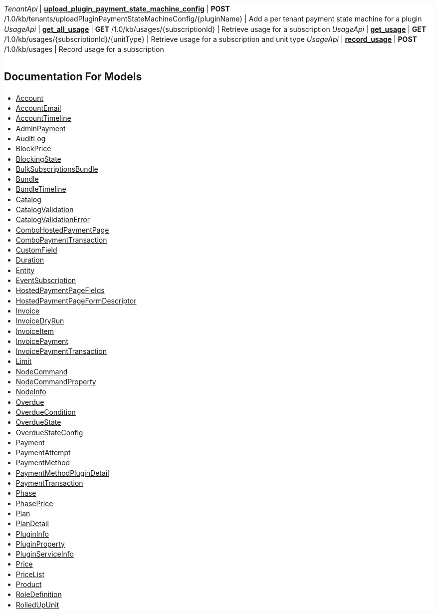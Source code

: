 *TenantApi* | [**upload_plugin_payment_state_machine_config**](docs/TenantApi.md#upload_plugin_payment_state_machine_config) | **POST** /1.0/kb/tenants/uploadPluginPaymentStateMachineConfig/{pluginName} | Add a per tenant payment state machine for a plugin
*UsageApi* | [**get_all_usage**](docs/UsageApi.md#get_all_usage) | **GET** /1.0/kb/usages/{subscriptionId} | Retrieve usage for a subscription
*UsageApi* | [**get_usage**](docs/UsageApi.md#get_usage) | **GET** /1.0/kb/usages/{subscriptionId}/{unitType} | Retrieve usage for a subscription and unit type
*UsageApi* | [**record_usage**](docs/UsageApi.md#record_usage) | **POST** /1.0/kb/usages | Record usage for a subscription


## Documentation For Models

 - [Account](docs/Account.md)
 - [AccountEmail](docs/AccountEmail.md)
 - [AccountTimeline](docs/AccountTimeline.md)
 - [AdminPayment](docs/AdminPayment.md)
 - [AuditLog](docs/AuditLog.md)
 - [BlockPrice](docs/BlockPrice.md)
 - [BlockingState](docs/BlockingState.md)
 - [BulkSubscriptionsBundle](docs/BulkSubscriptionsBundle.md)
 - [Bundle](docs/Bundle.md)
 - [BundleTimeline](docs/BundleTimeline.md)
 - [Catalog](docs/Catalog.md)
 - [CatalogValidation](docs/CatalogValidation.md)
 - [CatalogValidationError](docs/CatalogValidationError.md)
 - [ComboHostedPaymentPage](docs/ComboHostedPaymentPage.md)
 - [ComboPaymentTransaction](docs/ComboPaymentTransaction.md)
 - [CustomField](docs/CustomField.md)
 - [Duration](docs/Duration.md)
 - [Entity](docs/Entity.md)
 - [EventSubscription](docs/EventSubscription.md)
 - [HostedPaymentPageFields](docs/HostedPaymentPageFields.md)
 - [HostedPaymentPageFormDescriptor](docs/HostedPaymentPageFormDescriptor.md)
 - [Invoice](docs/Invoice.md)
 - [InvoiceDryRun](docs/InvoiceDryRun.md)
 - [InvoiceItem](docs/InvoiceItem.md)
 - [InvoicePayment](docs/InvoicePayment.md)
 - [InvoicePaymentTransaction](docs/InvoicePaymentTransaction.md)
 - [Limit](docs/Limit.md)
 - [NodeCommand](docs/NodeCommand.md)
 - [NodeCommandProperty](docs/NodeCommandProperty.md)
 - [NodeInfo](docs/NodeInfo.md)
 - [Overdue](docs/Overdue.md)
 - [OverdueCondition](docs/OverdueCondition.md)
 - [OverdueState](docs/OverdueState.md)
 - [OverdueStateConfig](docs/OverdueStateConfig.md)
 - [Payment](docs/Payment.md)
 - [PaymentAttempt](docs/PaymentAttempt.md)
 - [PaymentMethod](docs/PaymentMethod.md)
 - [PaymentMethodPluginDetail](docs/PaymentMethodPluginDetail.md)
 - [PaymentTransaction](docs/PaymentTransaction.md)
 - [Phase](docs/Phase.md)
 - [PhasePrice](docs/PhasePrice.md)
 - [Plan](docs/Plan.md)
 - [PlanDetail](docs/PlanDetail.md)
 - [PluginInfo](docs/PluginInfo.md)
 - [PluginProperty](docs/PluginProperty.md)
 - [PluginServiceInfo](docs/PluginServiceInfo.md)
 - [Price](docs/Price.md)
 - [PriceList](docs/PriceList.md)
 - [Product](docs/Product.md)
 - [RoleDefinition](docs/RoleDefinition.md)
 - [RolledUpUnit](docs/RolledUpUnit.md)